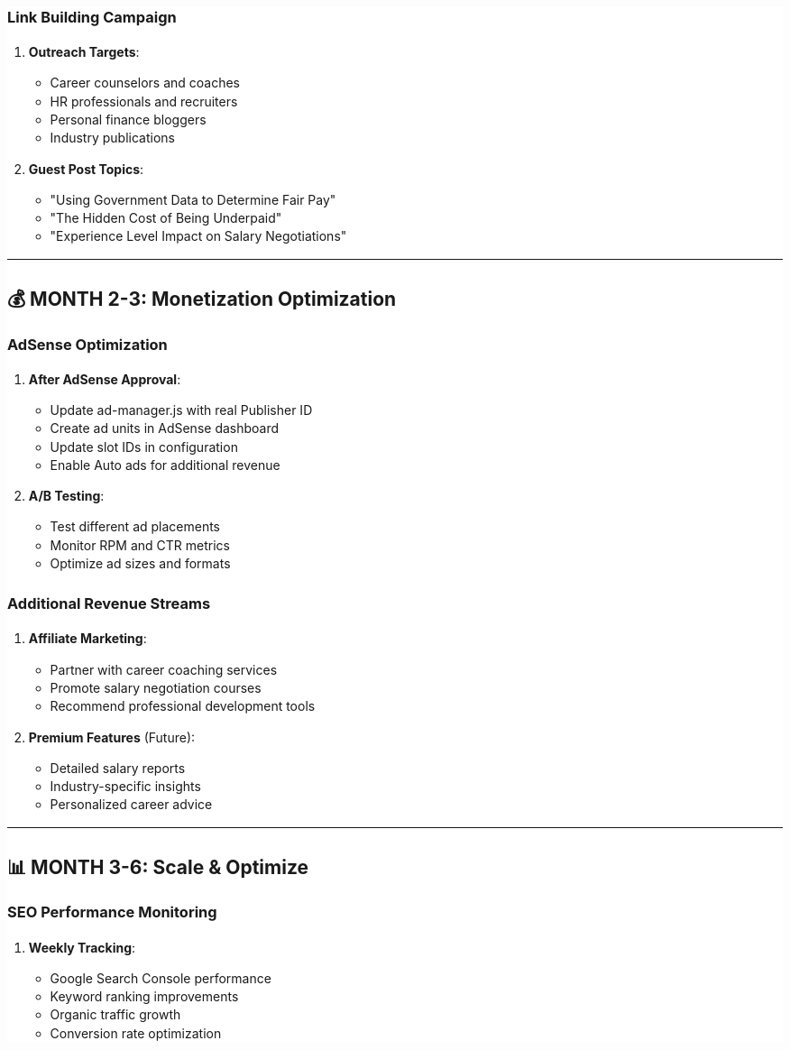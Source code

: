 ### **Link Building Campaign**

1. **Outreach Targets**:

   - Career counselors and coaches
   - HR professionals and recruiters
   - Personal finance bloggers
   - Industry publications

2. **Guest Post Topics**:
   - "Using Government Data to Determine Fair Pay"
   - "The Hidden Cost of Being Underpaid"
   - "Experience Level Impact on Salary Negotiations"

---

## 💰 **MONTH 2-3: Monetization Optimization**

### **AdSense Optimization**

1. **After AdSense Approval**:

   - Update ad-manager.js with real Publisher ID
   - Create ad units in AdSense dashboard
   - Update slot IDs in configuration
   - Enable Auto ads for additional revenue

2. **A/B Testing**:
   - Test different ad placements
   - Monitor RPM and CTR metrics
   - Optimize ad sizes and formats

### **Additional Revenue Streams**

1. **Affiliate Marketing**:

   - Partner with career coaching services
   - Promote salary negotiation courses
   - Recommend professional development tools

2. **Premium Features** (Future):
   - Detailed salary reports
   - Industry-specific insights
   - Personalized career advice

---

## 📊 **MONTH 3-6: Scale & Optimize**

### **SEO Performance Monitoring**

1. **Weekly Tracking**:

   - Google Search Console performance
   - Keyword ranking improvements
   - Organic traffic growth
   - Conversion rate optimization
